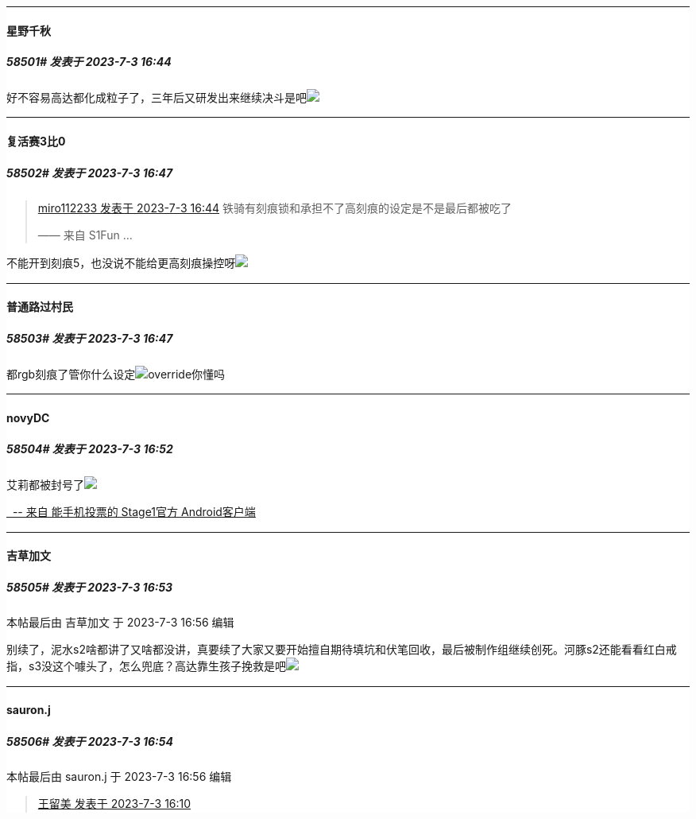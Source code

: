 
*****

####  星野千秋  
##### 58501#       发表于 2023-7-3 16:44

好不容易高达都化成粒子了，三年后又研发出来继续决斗是吧<img src="https://static.saraba1st.com/image/smiley/face2017/067.png" referrerpolicy="no-referrer">

*****

####  复活赛3比0  
##### 58502#       发表于 2023-7-3 16:47

<blockquote><a href="httphttps://bbs.saraba1st.com/2b/forum.php?mod=redirect&amp;goto=findpost&amp;pid=61533199&amp;ptid=2123779" target="_blank">miro112233 发表于 2023-7-3 16:44</a>
铁骑有刻痕锁和承担不了高刻痕的设定是不是最后都被吃了

—— 来自 S1Fun ...</blockquote>
不能开到刻痕5，也没说不能给更高刻痕操控呀<img src="https://static.saraba1st.com/image/smiley/face2017/067.png" referrerpolicy="no-referrer">

*****

####  普通路过村民  
##### 58503#       发表于 2023-7-3 16:47

都rgb刻痕了管你什么设定<img src="https://static.saraba1st.com/image/smiley/face2017/067.png" referrerpolicy="no-referrer">override你懂吗

*****

####  novyDC  
##### 58504#       发表于 2023-7-3 16:52

艾莉都被封号了<img src="https://static.saraba1st.com/image/smiley/face2017/067.png" referrerpolicy="no-referrer">

[  -- 来自 能手机投票的 Stage1官方 Android客户端](https://www.coolapk.com/apk/140634)


*****

####  吉草加文  
##### 58505#       发表于 2023-7-3 16:53

 本帖最后由 吉草加文 于 2023-7-3 16:56 编辑 

别续了，泥水s2啥都讲了又啥都没讲，真要续了大家又要开始擅自期待填坑和伏笔回收，最后被制作组继续创死。河豚s2还能看看红白戒指，s3没这个噱头了，怎么兜底？高达靠生孩子挽救是吧<img src="https://static.saraba1st.com/image/smiley/face2017/067.png" referrerpolicy="no-referrer">

*****

####  sauron.j  
##### 58506#       发表于 2023-7-3 16:54

 本帖最后由 sauron.j 于 2023-7-3 16:56 编辑 
<blockquote><a href="httphttps://bbs.saraba1st.com/2b/forum.php?mod=redirect&amp;goto=findpost&amp;pid=61532515&amp;ptid=2123779" target="_blank">王留美 发表于 2023-7-3 16:10</a>

